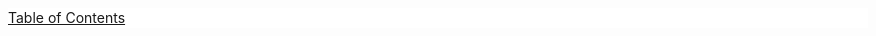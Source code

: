 <iframe frameborder="0" style="width:100%;height:1399px;" src="https://www.draw.io/?lightbox=1&highlight=0000ff&edit=_blank&layers=1&nav=1#R7V1bd5s4EP41Pqd9SA9gg%2FGj4zqXTZx64yZp%2B9Ijg2zTYEQE%2BLK%2FfiUBDkZyLg0g37bnbGyJi%2Fx9o9HMaCTV6p3p4hwDf9JDNnRrmmIvavWvNU1TtWaT%2FKEly7jESAvG2LGTi54LBs5%2FMClUktLIsWGwdmGIkBs6%2FnqhhTwPWuFaGcAYzdcvGyF3%2Fa0%2BGEOuYGABly99cOxwEpeauvJcfgGd8SR9s6okNVOQXpwUBBNgo3mmqN6t1TsYoTD%2BNF10oEvBS3GJ7zvbULtqGIZe%2BJYburhr3f%2FRnnq48%2Fsi%2Btpu%2FTKvT4z4KTPgRskPvvRCiD1A7jRc8tzTISafxvRT8jPCZYoNRpFnQ%2Fp4hVTPJ04IBz6waO2cSAMpm4RTl3xTyccgxOgRdpCLMLu7rrD%2FSM0YA9shPyJTN2T%2FSN3Icd1M%2BUin%2F0j5DOLQISy1XWfskboQ0deNkBcOkvYJ8EmK6L1wkSlK8DqHaApDvCSXJLVmfEMiukR44%2B%2FzZ0FQtYYWF07WpKCZkA4S8Ruvnv3MEPmQkCQm7Crs9FrD6%2F6Pu%2BU%2F2gXuDn6e45MmR1h3sZmwt5QcGqmqZhhf9NeZrSuVEqtzxPaAF1FaP0JQDmpbh6bdEBFnasO6YZAaFwyh20eBEzqIkmBBqhAy7FznLpg6tk3bdgoS2rg7XuIzlcAPUdo0cnzqPJ%2BNppDPegF8zuzWcHHfMR4aY%2FPH9fzHldF2T0yhZiXdIiTckXu9EJE%2F%2FVvy8M4l%2BUSI0JR2FKJpfMVHWN8AfE4WADRHlkgWDMuEw5GAKkGnbkJgQKUYGlXzVRabdaG6LYJFv6e3vYb%2B8NtAk8fLuzBU%2Frs5UTkWew7lkIo%2Bp0s%2F3UYeNXUi7HhjagKkl35%2Bg959hdIi4K3n8DVNXuuZAnzNstDVOHTPIs%2BiiImGM9pXFHaZ8pOvZZ1oY%2B174QaBH1uTI2dBe10R%2BNfrrVfxNwVKqjT46xz8fYhHCE%2BBR2DZO%2Fwbjdflv1L8Gxz%2Bp8B6JCXQo0NEpzcoAcjsKOAhD3IDQFJYuC3dXB%2Bj6y1FLvq8wZWi7WOYN5gpGmu4G08RSitOAua2tskFquYvniupwxkT81x2Ad0ZpKNz9rKkCyHXBX7gDN1V7yO%2FLH71enNIsaCRm9v9tla8%2F%2BfFL%2FOBx7z%2BnWr0ND%2BOv7HVBXa%2FtxnkBfQ9LTfyN5qtyvreZbc7btnfHnqP44vrmeK36igUmFXbMECkkZrl%2BteseaQKnYiyYHqffdTGELxhwCBghC958an%2B58eJVx28lSsoIm%2FdgymALn2drgZPV0PAllYWWfxozkH%2FEdd9ZFrQErprq5hL8V3ArL%2BtCzTKApWPTxYL6mikVQ6qqslGlQ8iForq5kGtTFQN2ajyEZ8bGuL5DgNqzXQQ%2BWl0smE79TEz9%2BPZF7WocE5OQbcEBClVaugWR9CAPPnIDf1el01O2lUz7JwjZB%2FZod%2Bb0tnhLXZOryk9gs7GKac3e9CKyFu7hmMWFNngqlUnGHEo%2FY1SUeSsVeN150QTSIRegEQIwyciG2KjR%2F9RJz%2B%2B9QICN5xYAMsJj3wsbrC%2F0QTdqC6aIBRFflwvlvJrx3sMyD2uwzTeDggfr373QfDyE1jSBU8wKnaQN3LG0aYpwswcSv%2FFORRB7YdJK6Lvb9kUisqHyIrtcW3bxjCgvX%2FkQNeW2%2F0tNPWJncJeenjdPyd7ZkOVLHuiiF%2BhsucSbI4StzUS10qTT6RJnCgcWiTd3YUPPBuwCUiFeVFH0dsK0VMVTbbs8eHNYvnuQS9iRjYzto%2BUq6rKR30qpVzjQ3J3AcSUJDR2BNbtYPDN2U3s87lBddmGrSZwLTAEIVXMHrL5YOhOwlxlIoIYZt5%2F6NpOuFcgS3eTNT7R8Iahq8AYa5pzuJtY57PaqsT66%2BLX3dhHZz9nne8j47%2BJ%2BftSE6SMlGghSrQOJRunh5Q9lg%2B7GUZ1mZtCGS%2FbEl2P9x5lTIKMNXXJMiaYjl63fXcR5fwKhCqtXDHKe2nl5mGu0soVw7yHVm4eZOmWlypYThMNyRgy2Sucm3p1YXcxznzY%2FQHhxyH0LIo0hoGPvMCZQY%2FN2%2Bwi5nkPTrrFpQpXJ8dZPxYxSViUVrGdwHfBcjcxz3tyhiFbzvlg%2F%2B5bIHmUG03ZFsi78pj%2BwopPOMPIhcewdo1lqVUX1hZTXrb%2F2Id46gQB8dwOk3Fdz0V5TcmqVBBML5bxf9t%2FGw0LfODVRGmxjOmTIKaaPj6%2BOfdiYFkI2%2BsxgviRuyxA%2BQxD6faPVnZYVZoABdYETsFeS4%2F0WJJg%2FmNPpCfyCJORFUaYblmzxzJUZbKZWIbKTjbrx97cIQWd8yRLD4dqf7MnxbtmNoBns72JpE1q%2BIcnZvm5DfliVnYa4U00HTKv1wKsNSg6zqPJkTX541bZ8ZVbCKww%2FoFjeBQzOSNnqy5bzMqO6RBGvHgqJ4imU0CbfJQ0CQpNuqTVy44lfYtCTHTa5ChgUgRM%2BmR9usikPE8Poyk6SpcU6ap0HYdYvMoORg0i30ds3VoA8cx53kn0KGqV2mSVitri9506vJg6v8%2B7N535yaWuXt4JdvkbQCvCTrgynoreJuTTJY1mAtuONyenZ0XEocsTF0RxfkiwaoKC4cyBc%2BHmzEJp2fUNcPPzclWu3hYKCD%2FStS0rXm0N7Omu5jjkYa4yk0QIM6%2FxV0mWIMF7H3DWm9XhfHI96g8ezJPh05%2BvZ8qT3jHGT8JdTYsczc7oDgSvpRTsxVCWTxlpNeQyy%2FegTMrhLiKcz%2Bo0G2p6JoosjPm5D3ak1L%2FX%2FGAKPdtHzvPK8JK2R5emyZp6dSlSQi74CYJPCRkCa8mP7ShmaKHdHU7ySbdVJjoLSSh7W6vOKnF3Gh%2FbdmjjSpXJp2KDgV9kVCzFqTktzQGnyeEYHaBsVTnJK5atsuM890TnH6AxaujVxYfFxJadCdSDtgMOj9gqF5CJiS07%2B4f6LCMXzQ%2BP2ypTQMXc8hZ10s2KRXfzgQa2MTT0wrxHiaFmMb58msl3sEAemha%2BHE0OxFXuPSc8z1LjAL5GwN7OQHczt8pMq%2FCsMSF4%2B7sBTh7qKtf6CKHmraN9W6mah1xvSlYNvN2y%2BwtV8yBXeVyhEGTegEhUiJ9uMrAPMBuGZFnm7QgW%2BHwSnLc2WFs6tesx6PyMQJVr7oRMlL619%2B3BLsnOzzdUGaw6NbVW7%2FTqUVeGXThf3sxO9KHAPloRkE2%2BiE9KT89RjzM8BiEII5oxcAWzObnD15m0nVlNlGlCt5Y7SQ6CoakmLhyFvPSkT8mudftZSzNA1ttItzJ2YZjNhFpfIrcqZm0qu5n9TDNrmVmbrWjczapxN4j2aCdB8oUFhuIG5jrmdhwWVYSi1pQv64Pm6uCf7GFAaTQr23%2FTI%2FI%2B0n%2Bvwk6vNbzu%2F7hb%2FqNd4O7g5zkWZD7crrbh2U4XsWXkXMQKVaAQQn6025ws99AetAMRru%2FrlIlAv9It%2FzYXr6af3tPaznIIcSbr7psPY8VIlXYnaYLyqTP41vlMPtxHrkcuGDpufPnAAp7H1iwq3yGY0kvvB98%2F1%2FSvH9MHEmROJdKT67qawMpSFY2Xu1Vh4YLHj73nkDLANK4ywrFhFR9J%2F6kHQ%2BAGUyekqZQhJMMauS74vJtmUF4HVGkGCangFzFlqaBLZ1lqJJvUddIesh%2FuR35jqCqzL4Rc8NkX1KbD7OTtDu0Qi%2Bw34FkTxEIe2eMLdp0UVW3kt%2Buqbo5MbGjw4b0%2B9cbO%2BoidzXadpnkPpgSWWnz6bhl8lIGudBtEMEvFtrC0uIHgNR2kn7bpZRfIygzUu94dDL3%2BRV60W8wYH69qlzw8FKLslS0TfH7kPcvKO5fymPSKUuU6cT%2FFbmrBx8vyol1pTChw1PPG4sp0Gr0f%2FUHvp3%2FVfSGb%2FmNBhy5bW6sMEfFZFAx9DAOCGzOsmE3LxhFILFzml9D5C6V%2F0b%2Fz6EQdHepP4QQkHz0KwxyE9IFn4AdMLIPQ%2BvI88ighu1wBGMYkhQ5wXQq9RU9OZpbdcMlMCJS8E%2Fg%2BBPTDksCE5uRhBphSyfGGAf3zfUIfNUaAYcjeQZc5TcCMLelg0I4xhB53ZxXBHGHItPC3nTFrK0wwnhO6GFMhg2ZIRYZBDmJKnPVw3KsO7ls9ZeRGU%2BbHxuxOAX5khK6vFFNYW9fXh9H%2Bwpq7XN2djXTRLyh9EGBDLruf7m5MNIYzg%2B6SClnveYHjCoz4aeyXwYUF%2FaQ6cDwL5t%2BJIy9tS2atpIIs4q4H9AXdheVGyVaWBOZ4OxdaW2Oz1pnXJnIeRF4Aw4QT2sL7%2FuonpAKOoQtBAOkLtjSk99ZjvgtQvXw8TxDOM9PZmazqbeklqV4%2BFvVC%2Bv8wclzREFnOWoBqsm%2FyawHMhiZ3MOSDNJujg514Xvg2WZWxjQagIBJWbxocxOVFwrq4a93%2F0Z56uPP7Ivrabv0yrwUWxwbvZ%2BYEERt8MVHYkO30eyg%2BkKrohjQXSMgar6w2sPbvyhqK%2F9%2FeI07kJasIOeHV1X3aZW5f6jLboJryYFaZPCgEUxDyOjQBz0fKpAs4n%2FLW6Q1IwVnkWencVmzz9nFZ4%2FB2UFHlqnshFe%2BOgH26jRg%2FzNNh1uvnZ7Zut0EH8dGYEiNkNRrqol7tqo7Z%2Bj22JrTe%2FR8%3D"></iframe>

[Table of Contents](../README.md)
